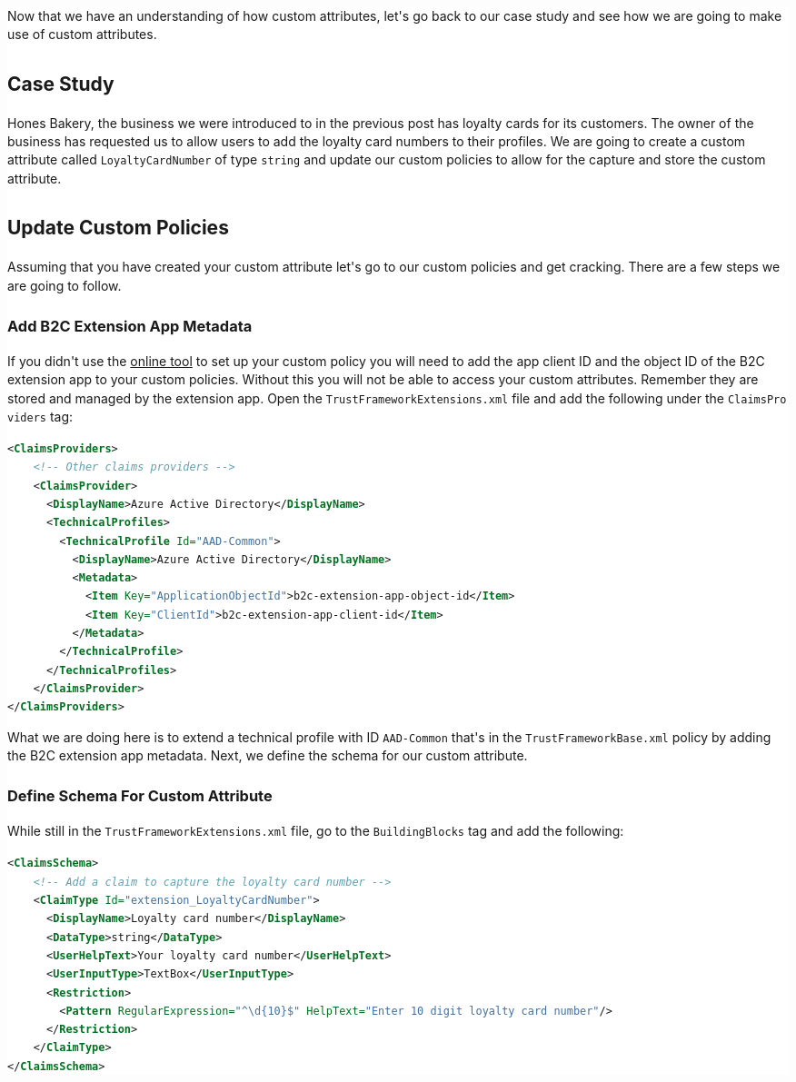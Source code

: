 Now that we have an understanding of how custom attributes, let's go back to our case study and see how we are going to make use of custom attributes.

## Case Study

Hones Bakery, the business we were introduced to in the previous post has loyalty cards for its customers. The owner of the business has requested us to allow users to add the loyalty card numbers to their profiles. We are going to create a custom attribute called `LoyaltyCardNumber` of type `string` and update our custom policies to allow for the capture and store the custom attribute.

## Update Custom Policies

Assuming that you have created your custom attribute let's go to our custom policies and get cracking. There are a few steps we are going to follow.

### Add B2C Extension App Metadata

If you didn't use the [online tool](https://b2ciefsetupapp.azurewebsites.net/) to set up your custom policy you will need to add the app client ID and the object ID of the B2C extension app to your custom policies. Without this you will not be able to access your custom attributes. Remember they are stored and managed by the extension app. Open the `TrustFrameworkExtensions.xml` file and add the following under the `ClaimsProviders` tag:

```xml
<ClaimsProviders>
    <!-- Other claims providers -->
    <ClaimsProvider>
      <DisplayName>Azure Active Directory</DisplayName>
      <TechnicalProfiles>
        <TechnicalProfile Id="AAD-Common">
          <DisplayName>Azure Active Directory</DisplayName>
          <Metadata>
            <Item Key="ApplicationObjectId">b2c-extension-app-object-id</Item>
            <Item Key="ClientId">b2c-extension-app-client-id</Item>
          </Metadata>
        </TechnicalProfile>
      </TechnicalProfiles>
    </ClaimsProvider>
</ClaimsProviders>
```

What we are doing here is to extend a technical profile with ID `AAD-Common` that's in the `TrustFrameworkBase.xml` policy by adding the B2C extension app metadata. Next, we define the schema for our custom attribute.

### Define Schema For Custom Attribute

While still in the `TrustFrameworkExtensions.xml` file, go to the `BuildingBlocks` tag and add the following:

```xml
<ClaimsSchema>
    <!-- Add a claim to capture the loyalty card number -->
    <ClaimType Id="extension_LoyaltyCardNumber">
      <DisplayName>Loyalty card number</DisplayName>
      <DataType>string</DataType>
      <UserHelpText>Your loyalty card number</UserHelpText>
      <UserInputType>TextBox</UserInputType>
      <Restriction>
        <Pattern RegularExpression="^\d{10}$" HelpText="Enter 10 digit loyalty card number"/>
      </Restriction>
    </ClaimType>
</ClaimsSchema>
```
